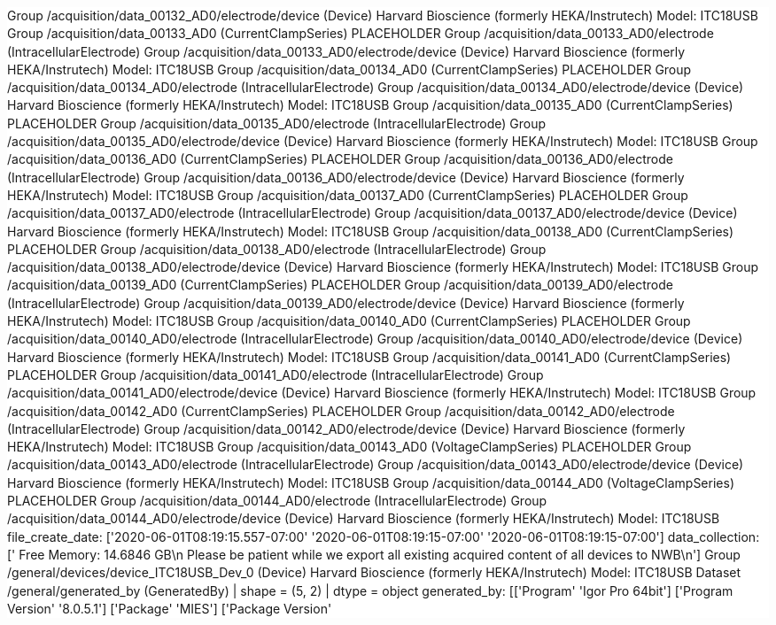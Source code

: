   Group /acquisition/data_00132_AD0/electrode/device (Device) Harvard Bioscience (formerly HEKA/Instrutech) Model: ITC18USB
  Group /acquisition/data_00133_AD0 (CurrentClampSeries) PLACEHOLDER
  Group /acquisition/data_00133_AD0/electrode (IntracellularElectrode) 
  Group /acquisition/data_00133_AD0/electrode/device (Device) Harvard Bioscience (formerly HEKA/Instrutech) Model: ITC18USB
  Group /acquisition/data_00134_AD0 (CurrentClampSeries) PLACEHOLDER
  Group /acquisition/data_00134_AD0/electrode (IntracellularElectrode) 
  Group /acquisition/data_00134_AD0/electrode/device (Device) Harvard Bioscience (formerly HEKA/Instrutech) Model: ITC18USB
  Group /acquisition/data_00135_AD0 (CurrentClampSeries) PLACEHOLDER
  Group /acquisition/data_00135_AD0/electrode (IntracellularElectrode) 
  Group /acquisition/data_00135_AD0/electrode/device (Device) Harvard Bioscience (formerly HEKA/Instrutech) Model: ITC18USB
  Group /acquisition/data_00136_AD0 (CurrentClampSeries) PLACEHOLDER
  Group /acquisition/data_00136_AD0/electrode (IntracellularElectrode) 
  Group /acquisition/data_00136_AD0/electrode/device (Device) Harvard Bioscience (formerly HEKA/Instrutech) Model: ITC18USB
  Group /acquisition/data_00137_AD0 (CurrentClampSeries) PLACEHOLDER
  Group /acquisition/data_00137_AD0/electrode (IntracellularElectrode) 
  Group /acquisition/data_00137_AD0/electrode/device (Device) Harvard Bioscience (formerly HEKA/Instrutech) Model: ITC18USB
  Group /acquisition/data_00138_AD0 (CurrentClampSeries) PLACEHOLDER
  Group /acquisition/data_00138_AD0/electrode (IntracellularElectrode) 
  Group /acquisition/data_00138_AD0/electrode/device (Device) Harvard Bioscience (formerly HEKA/Instrutech) Model: ITC18USB
  Group /acquisition/data_00139_AD0 (CurrentClampSeries) PLACEHOLDER
  Group /acquisition/data_00139_AD0/electrode (IntracellularElectrode) 
  Group /acquisition/data_00139_AD0/electrode/device (Device) Harvard Bioscience (formerly HEKA/Instrutech) Model: ITC18USB
  Group /acquisition/data_00140_AD0 (CurrentClampSeries) PLACEHOLDER
  Group /acquisition/data_00140_AD0/electrode (IntracellularElectrode) 
  Group /acquisition/data_00140_AD0/electrode/device (Device) Harvard Bioscience (formerly HEKA/Instrutech) Model: ITC18USB
  Group /acquisition/data_00141_AD0 (CurrentClampSeries) PLACEHOLDER
  Group /acquisition/data_00141_AD0/electrode (IntracellularElectrode) 
  Group /acquisition/data_00141_AD0/electrode/device (Device) Harvard Bioscience (formerly HEKA/Instrutech) Model: ITC18USB
  Group /acquisition/data_00142_AD0 (CurrentClampSeries) PLACEHOLDER
  Group /acquisition/data_00142_AD0/electrode (IntracellularElectrode) 
  Group /acquisition/data_00142_AD0/electrode/device (Device) Harvard Bioscience (formerly HEKA/Instrutech) Model: ITC18USB
  Group /acquisition/data_00143_AD0 (VoltageClampSeries) PLACEHOLDER
  Group /acquisition/data_00143_AD0/electrode (IntracellularElectrode) 
  Group /acquisition/data_00143_AD0/electrode/device (Device) Harvard Bioscience (formerly HEKA/Instrutech) Model: ITC18USB
  Group /acquisition/data_00144_AD0 (VoltageClampSeries) PLACEHOLDER
  Group /acquisition/data_00144_AD0/electrode (IntracellularElectrode) 
  Group /acquisition/data_00144_AD0/electrode/device (Device) Harvard Bioscience (formerly HEKA/Instrutech) Model: ITC18USB
  file_create_date: ['2020-06-01T08:19:15.557-07:00' '2020-06-01T08:19:15-07:00'
   '2020-06-01T08:19:15-07:00']
  data_collection: ['  Free Memory: 14.6846 GB\n  Please be patient while we export all existing acquired content of all devices to NWB\n']
  Group /general/devices/device_ITC18USB_Dev_0 (Device) Harvard Bioscience (formerly HEKA/Instrutech) Model: ITC18USB
  Dataset /general/generated_by (GeneratedBy)  | shape = (5, 2) | dtype = object
  generated_by: [['Program' 'Igor Pro 64bit']
   ['Program Version' '8.0.5.1']
   ['Package' 'MIES']
   ['Package Version'